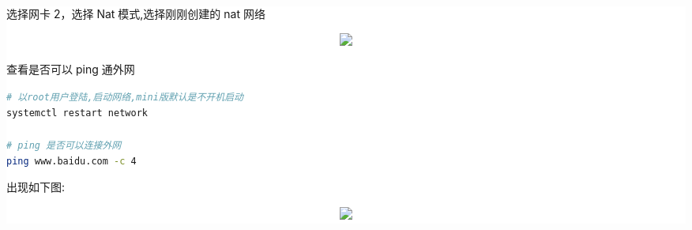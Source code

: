 选择网卡 2，选择 Nat 模式,选择刚刚创建的 nat 网络

<p align="center"><img src="/images/vbox_06.jpg" width="800px" /></p>

查看是否可以 ping 通外网

```bash
# 以root用户登陆,启动网络,mini版默认是不开机启动
systemctl restart network

# ping 是否可以连接外网
ping www.baidu.com -c 4
```

出现如下图:

<p align="center"><img src="/images/vbox_07.jpg" width="800px" /></p>
